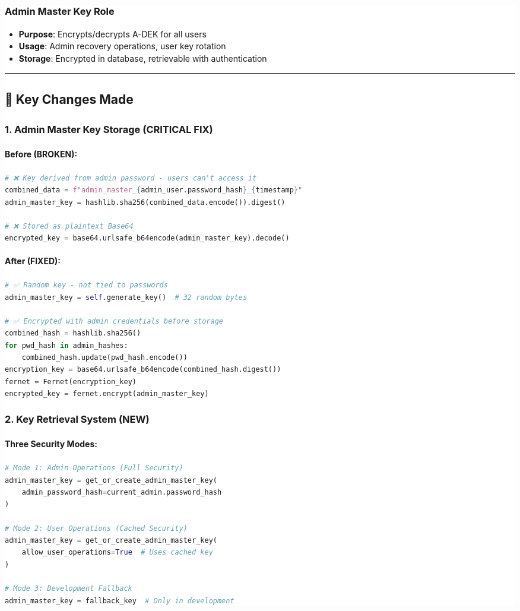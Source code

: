 ```
```

### **Admin Master Key Role**
- **Purpose**: Encrypts/decrypts A-DEK for all users
- **Usage**: Admin recovery operations, user key rotation
- **Storage**: Encrypted in database, retrievable with authentication

---

## 🔧 **Key Changes Made**

### **1. Admin Master Key Storage (CRITICAL FIX)**

#### **Before (BROKEN):**
```python
# ❌ Key derived from admin password - users can't access it
combined_data = f"admin_master_{admin_user.password_hash}_{timestamp}"
admin_master_key = hashlib.sha256(combined_data.encode()).digest()

# ❌ Stored as plaintext Base64
encrypted_key = base64.urlsafe_b64encode(admin_master_key).decode()
```

#### **After (FIXED):**
```python
# ✅ Random key - not tied to passwords
admin_master_key = self.generate_key()  # 32 random bytes

# ✅ Encrypted with admin credentials before storage
combined_hash = hashlib.sha256()
for pwd_hash in admin_hashes:
    combined_hash.update(pwd_hash.encode())
encryption_key = base64.urlsafe_b64encode(combined_hash.digest())
fernet = Fernet(encryption_key)
encrypted_key = fernet.encrypt(admin_master_key)
```

### **2. Key Retrieval System (NEW)**

#### **Three Security Modes:**
```python
# Mode 1: Admin Operations (Full Security)
admin_master_key = get_or_create_admin_master_key(
    admin_password_hash=current_admin.password_hash
)

# Mode 2: User Operations (Cached Security)
admin_master_key = get_or_create_admin_master_key(
    allow_user_operations=True  # Uses cached key
)

# Mode 3: Development Fallback
admin_master_key = fallback_key  # Only in development
```
